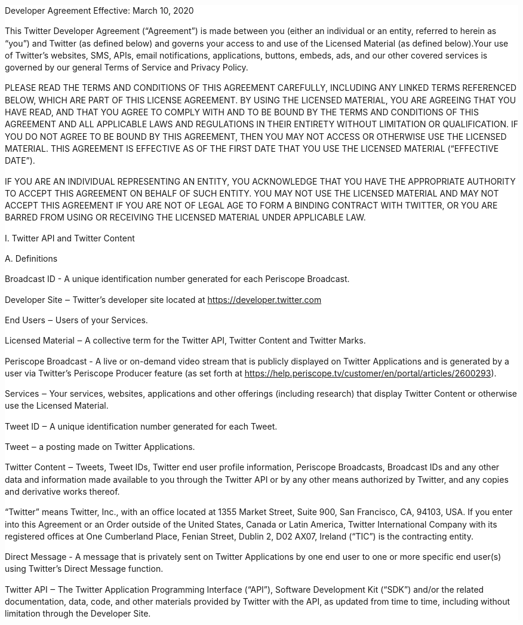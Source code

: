 Developer Agreement
Effective: March 10, 2020

This Twitter Developer Agreement (“Agreement”) is made between you (either an individual or an entity, referred to herein as “you”) and Twitter (as defined below) and governs your access to and use of the Licensed Material (as defined below).Your use of Twitter’s websites, SMS, APIs, email notifications, applications, buttons, embeds, ads, and our other covered services is governed by our general Terms of Service and Privacy Policy.

PLEASE READ THE TERMS AND CONDITIONS OF THIS AGREEMENT CAREFULLY, INCLUDING ANY LINKED TERMS REFERENCED BELOW, WHICH ARE PART OF THIS LICENSE AGREEMENT. BY USING THE LICENSED MATERIAL, YOU ARE AGREEING THAT YOU HAVE READ, AND THAT YOU AGREE TO COMPLY WITH AND TO BE BOUND BY THE TERMS AND CONDITIONS OF THIS AGREEMENT AND ALL APPLICABLE LAWS AND REGULATIONS IN THEIR ENTIRETY WITHOUT LIMITATION OR QUALIFICATION. IF YOU DO NOT AGREE TO BE BOUND BY THIS AGREEMENT, THEN YOU MAY NOT ACCESS OR OTHERWISE USE THE LICENSED MATERIAL. THIS AGREEMENT IS EFFECTIVE AS OF THE FIRST DATE THAT YOU USE THE LICENSED MATERIAL (“EFFECTIVE DATE”).

IF YOU ARE AN INDIVIDUAL REPRESENTING AN ENTITY, YOU ACKNOWLEDGE THAT YOU HAVE THE APPROPRIATE AUTHORITY TO ACCEPT THIS AGREEMENT ON BEHALF OF SUCH ENTITY. YOU MAY NOT USE THE LICENSED MATERIAL AND MAY NOT ACCEPT THIS AGREEMENT IF YOU ARE NOT OF LEGAL AGE TO FORM A BINDING CONTRACT WITH TWITTER, OR YOU ARE BARRED FROM USING OR RECEIVING THE LICENSED MATERIAL UNDER APPLICABLE LAW.

I. Twitter API and Twitter Content

A. Definitions

Broadcast ID - A unique identification number generated for each Periscope Broadcast.

Developer Site ‒ Twitter’s developer site located at https://developer.twitter.com

End Users ‒ Users of your Services.

Licensed Material ‒ A collective term for the Twitter API, Twitter Content and Twitter Marks.

Periscope Broadcast - A live or on-demand video stream that is publicly displayed on Twitter Applications and is generated by a user via Twitter’s Periscope Producer feature (as set forth at https://help.periscope.tv/customer/en/portal/articles/2600293).

Services ‒ Your services, websites, applications and other offerings (including research) that display Twitter Content or otherwise use the Licensed Material.

Tweet ID ‒ A unique identification number generated for each Tweet.

Tweet ‒ a posting made on Twitter Applications.

Twitter Content ‒ Tweets, Tweet IDs, Twitter end user profile information, Periscope Broadcasts, Broadcast IDs and any other data and information made available to you through the Twitter API or by any other means authorized by Twitter, and any copies and derivative works thereof.

“Twitter” means Twitter, Inc., with an office located at 1355 Market Street, Suite 900, San Francisco, CA, 94103, USA.  If you enter into this Agreement or an Order outside of the United States, Canada or Latin America, Twitter International Company with its registered offices at One Cumberland Place, Fenian Street, Dublin 2, D02 AX07, Ireland (“TIC”) is the contracting entity. 

Direct Message - A message that is privately sent on Twitter Applications by one end user to one or more specific end user(s) using Twitter’s Direct Message function.

Twitter API ‒ The Twitter Application Programming Interface (“API”), Software Development Kit (“SDK”) and/or the related documentation, data, code, and other materials provided by Twitter with the API, as updated from time to time, including without limitation through the Developer Site.
